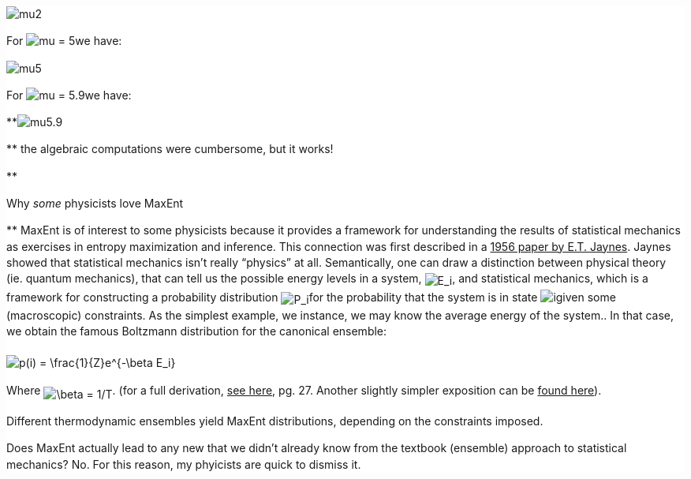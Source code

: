 <img class="alignnone wp-image-2807" src="http://www.danielcelton.com/wp-content/uploads/2015/12/mu2.png" alt="mu2" width="438" height="328" srcset="http://www.moreisdifferent.com/wp-content/uploads/2015/12/mu2.png 800w, http://www.moreisdifferent.com/wp-content/uploads/2015/12/mu2-300x225.png 300w, http://www.moreisdifferent.com/wp-content/uploads/2015/12/mu2-768x576.png 768w" sizes="(max-width: 438px) 100vw, 438px" />
  
For  <img src="http://www.moreisdifferent.com/wp-content/ql-cache/quicklatex.com-901c6293e3284beec4f9a70aa3e2e1ea_l3.png" class="ql-img-inline-formula quicklatex-auto-format" alt="&#32;&#109;&#117;&#32;&#61;&#32;&#53;" title="Rendered by QuickLaTeX.com" height="13" width="57" style="vertical-align: 0px;" />we have:
  
<img class="alignnone wp-image-2808" src="http://www.danielcelton.com/wp-content/uploads/2015/12/mu5.png" alt="mu5" width="442" height="331" srcset="http://www.moreisdifferent.com/wp-content/uploads/2015/12/mu5.png 800w, http://www.moreisdifferent.com/wp-content/uploads/2015/12/mu5-300x225.png 300w, http://www.moreisdifferent.com/wp-content/uploads/2015/12/mu5-768x576.png 768w" sizes="(max-width: 442px) 100vw, 442px" />
  
For  <img src="http://www.moreisdifferent.com/wp-content/ql-cache/quicklatex.com-8d4b019e21d1f346fec7513d578dbc0f_l3.png" class="ql-img-inline-formula quicklatex-auto-format" alt="&#32;&#109;&#117;&#32;&#61;&#32;&#53;&#46;&#57;" title="Rendered by QuickLaTeX.com" height="13" width="72" style="vertical-align: 0px;" />we have:
  
**<img class="alignnone wp-image-2814" src="http://www.danielcelton.com/wp-content/uploads/2015/12/mu5-9.png" alt="mu5.9" width="447" height="335" srcset="http://www.moreisdifferent.com/wp-content/uploads/2015/12/mu5-9.png 800w, http://www.moreisdifferent.com/wp-content/uploads/2015/12/mu5-9-300x225.png 300w, http://www.moreisdifferent.com/wp-content/uploads/2015/12/mu5-9-768x576.png 768w" sizes="(max-width: 447px) 100vw, 447px" />
  
** the algebraic computations were cumbersome, but it works!
  
**
  
Why _some_ physicists love MaxEnt
  
** MaxEnt is of interest to some physicists because it provides a framework for understanding the results of statistical mechanics as exercises in entropy maximization and inference. This connection was first described in a [1956 paper by E.T. Jaynes](http://bayes.wustl.edu/etj/articles/theory.1.pdf). Jaynes showed that statistical mechanics isn&#8217;t really &#8220;physics&#8221; at all. Semantically, one can draw a distinction between physical theory (ie. quantum mechanics), that can tell us the possible energy levels in a system, <img src="http://www.moreisdifferent.com/wp-content/ql-cache/quicklatex.com-bec1bff6828628b7d0e9b4506c95df2c_l3.png" class="ql-img-inline-formula quicklatex-auto-format" alt="&#32;&#69;&#95;&#105;" title="Rendered by QuickLaTeX.com" height="15" width="18" style="vertical-align: -3px;" />, and statistical mechanics, which is a framework for constructing a probability distribution  <img src="http://www.moreisdifferent.com/wp-content/ql-cache/quicklatex.com-9a84d209c11832e208967e5ef55f9c82_l3.png" class="ql-img-inline-formula quicklatex-auto-format" alt="&#32;&#80;&#95;&#105;" title="Rendered by QuickLaTeX.com" height="15" width="16" style="vertical-align: -3px;" />for the probability that the system is in state  <img src="http://www.moreisdifferent.com/wp-content/ql-cache/quicklatex.com-a96ceab54454ad1675ec483c1ba0a5f9_l3.png" class="ql-img-inline-formula quicklatex-auto-format" alt="&#32;&#105;" title="Rendered by QuickLaTeX.com" height="12" width="6" style="vertical-align: 0px;" />given some (macroscopic) constraints. As the simplest example, we instance, we may know the average energy of the system.. In that case, we obtain the famous Boltzmann distribution for the canonical ensemble:
  
<img src="http://www.moreisdifferent.com/wp-content/ql-cache/quicklatex.com-8b90f610e1eebd02f94ba7c1c346094a_l3.png" class="ql-img-inline-formula quicklatex-auto-format" alt="&#32;&#112;&#40;&#105;&#41;&#32;&#61;&#32;&#92;&#102;&#114;&#97;&#99;&#123;&#49;&#125;&#123;&#90;&#125;&#101;&#94;&#123;&#45;&#92;&#98;&#101;&#116;&#97;&#32;&#69;&#95;&#105;&#125;" title="Rendered by QuickLaTeX.com" height="22" width="109" style="vertical-align: -6px;" />

Where <img src="http://www.moreisdifferent.com/wp-content/ql-cache/quicklatex.com-20c9b353885c580f64c7c9f10256fa95_l3.png" class="ql-img-inline-formula quicklatex-auto-format" alt="&#32;&#92;&#98;&#101;&#116;&#97;&#32;&#61;&#32;&#49;&#47;&#84;" title="Rendered by QuickLaTeX.com" height="18" width="66" style="vertical-align: -5px;" />. (for a full derivation, [see here](http://www.tkm.kit.edu/downloads/TheoryF2012.pdf), pg. 27. Another slightly simpler exposition can be [found here](http://www.latex.nyu.edu/faculty/kleeman/SLecture5.pdf)).

Different thermodynamic ensembles yield MaxEnt distributions, depending on the constraints imposed.

Does MaxEnt actually lead to any new that we didn&#8217;t already know from the textbook (ensemble) approach to statistical mechanics? No. For this reason, my phyicists are quick to dismiss it.
